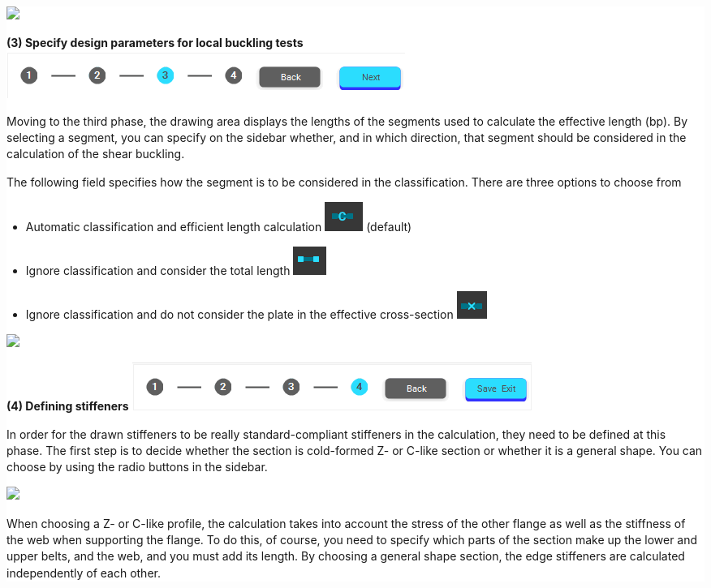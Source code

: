
[![](https://Consteelsoftware.com/wp-content/uploads/2021/04/sectdraw_panel_CF_bucklingcurves.png)](./img/wp-content-uploads-2021-04-sectdraw_panel_CF_bucklingcurves.png)


**(3) Specify design parameters for local buckling tests** ![](./img/wp-content-uploads-2021-04-image-1862.png)


Moving to the third phase, the drawing area displays the lengths of the segments used to calculate the effective length (bp). By selecting a segment, you can specify on the sidebar whether, and in which direction, that segment should be considered in the calculation of the shear buckling.


The following field specifies how the segment is to be considered in the classification. There are three options to choose from

- Automatic classification and efficient length calculation ![](./img/wp-content-uploads-2021-04-sectdraw_cmd_class_auto.png) (default)

- Ignore classification and consider the total length ![](./img/wp-content-uploads-2021-04-sectdraw_cmd_class_tot.png)

- Ignore classification and do not consider the plate in the effective cross-section ![](./img/wp-content-uploads-2021-04-sectdraw_cmd_class_no.png)


[![](https://Consteelsoftware.com/wp-content/uploads/2021/04/sectdraw_panel_CF_plateclass.png)](./img/wp-content-uploads-2021-04-sectdraw_panel_CF_plateclass.png)


**(4) Defining stiffeners** ![](./img/wp-content-uploads-2021-04-sectdraw_CF_progbar_4.png)


In order for the drawn stiffeners to be really standard-compliant stiffeners in the calculation, they need to be defined at this phase. The first step is to decide whether the section is cold-formed Z- or C-like section or whether it is a general shape. You can choose by using the radio buttons in the sidebar.


[![](https://Consteelsoftware.com/wp-content/uploads/2021/04/sectdraw_CF_panel_sectfamily.png)](./img/wp-content-uploads-2021-04-sectdraw_CF_panel_sectfamily.png)


When choosing a Z- or C-like profile, the calculation takes into account the stress of the other flange as well as the stiffness of the web when supporting the flange. To do this, of course, you need to specify which parts of the section make up the lower and upper belts, and the web, and you must add its length. By choosing a general shape section, the edge stiffeners are calculated independently of each other.
